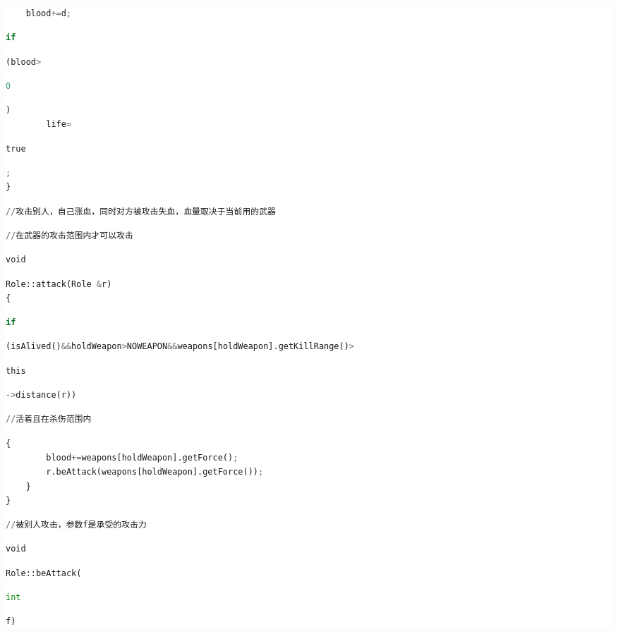 ```python
    blood+=d;
```
```python
if
```
```python
(blood>
```
```python
0
```
```python
)
        life=
```
```python
true
```
```python
;
}
```
```python
//攻击别人，自己涨血，同时对方被攻击失血，血量取决于当前用的武器
```
```python
//在武器的攻击范围内才可以攻击
```
```python
void
```
```python
Role::attack(Role &r)
{
```
```python
if
```
```python
(isAlived()&&holdWeapon>NOWEAPON&&weapons[holdWeapon].getKillRange()>
```
```python
this
```
```python
->distance(r))
```
```python
//活着且在杀伤范围内
```
```python
{
        blood+=weapons[holdWeapon].getForce();
        r.beAttack(weapons[holdWeapon].getForce());
    }
}
```
```python
//被别人攻击，参数f是承受的攻击力
```
```python
void
```
```python
Role::beAttack(
```
```python
int
```
```python
f)
```